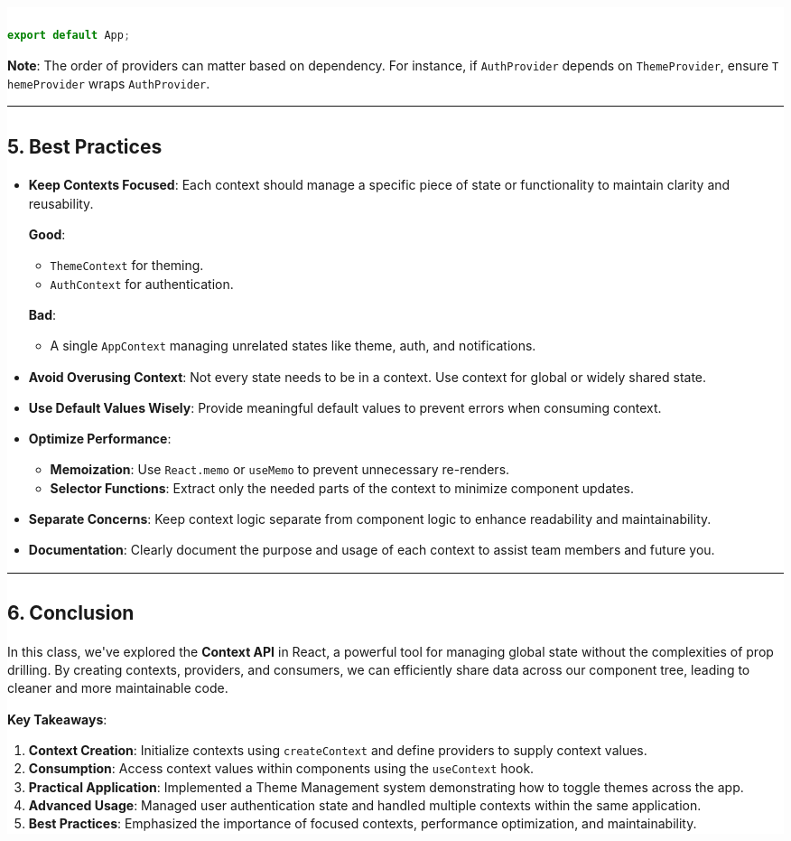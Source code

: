    ```jsx

   export default App;
   ```

**Note**: The order of providers can matter based on dependency. For instance, if `AuthProvider` depends on `ThemeProvider`, ensure `ThemeProvider` wraps `AuthProvider`.

---

## 5. Best Practices

- **Keep Contexts Focused**: Each context should manage a specific piece of state or functionality to maintain clarity and reusability.
  
  **Good**:
  - `ThemeContext` for theming.
  - `AuthContext` for authentication.
  
  **Bad**:
  - A single `AppContext` managing unrelated states like theme, auth, and notifications.

- **Avoid Overusing Context**: Not every state needs to be in a context. Use context for global or widely shared state.

- **Use Default Values Wisely**: Provide meaningful default values to prevent errors when consuming context.

- **Optimize Performance**:
  - **Memoization**: Use `React.memo` or `useMemo` to prevent unnecessary re-renders.
  - **Selector Functions**: Extract only the needed parts of the context to minimize component updates.

- **Separate Concerns**: Keep context logic separate from component logic to enhance readability and maintainability.

- **Documentation**: Clearly document the purpose and usage of each context to assist team members and future you.

---

## 6. Conclusion

In this class, we've explored the **Context API** in React, a powerful tool for managing global state without the complexities of prop drilling. By creating contexts, providers, and consumers, we can efficiently share data across our component tree, leading to cleaner and more maintainable code.

**Key Takeaways**:

1. **Context Creation**: Initialize contexts using `createContext` and define providers to supply context values.
2. **Consumption**: Access context values within components using the `useContext` hook.
3. **Practical Application**: Implemented a Theme Management system demonstrating how to toggle themes across the app.
4. **Advanced Usage**: Managed user authentication state and handled multiple contexts within the same application.
5. **Best Practices**: Emphasized the importance of focused contexts, performance optimization, and maintainability.
